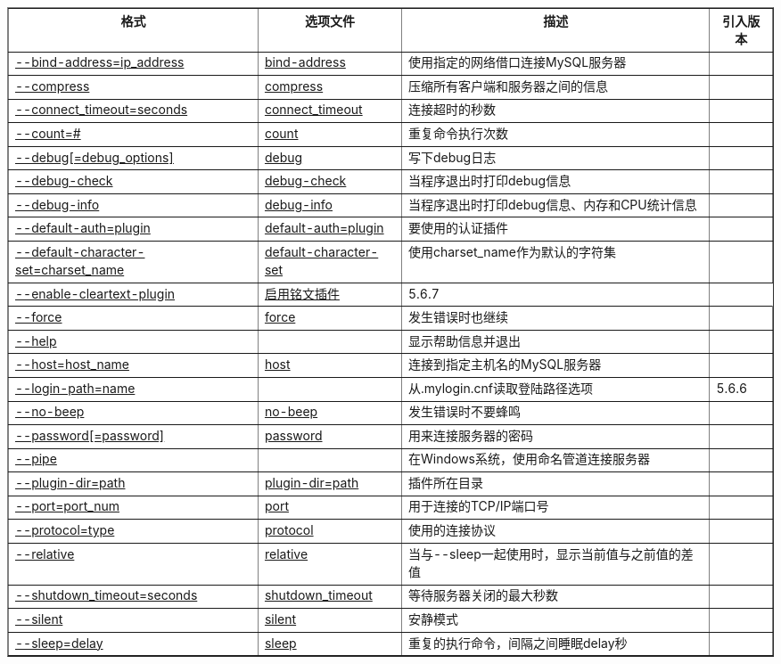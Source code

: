 <table summary="mysqladmin Options" border="1"><colgroup><col class="format"><col class="config_file"><col class="description"><col class="introduced"></colgroup><thead><tr><th scope="col">格式</th><th scope="col">选项文件</th><th scope="col">描述</th><th scope="col">引入版本</th></tr></thead><tbody><tr><td scope="row"><a class="link" href="mysqladmin.html#option_mysqladmin_bind-address">--bind-address=ip_address</a></td><td><a class="link" href="mysqladmin.html#option_mysqladmin_bind-address">bind-address</a></td><td>使用指定的网络借口连接MySQL服务器</td><td>&nbsp;</td></tr><tr><td scope="row"><a class="link" href="mysqladmin.html#option_mysqladmin_compress">--compress</a></td><td><a class="link" href="mysqladmin.html#option_mysqladmin_compress">compress</a></td><td>压缩所有客户端和服务器之间的信息</td><td>&nbsp;</td></tr><tr><td scope="row"><a class="link" href="mysqladmin.html#option_mysqladmin_connect_timeout">--connect_timeout=seconds</a></td><td><a class="link" href="mysqladmin.html#option_mysqladmin_connect_timeout">connect_timeout</a></td><td>连接超时的秒数</td><td>&nbsp;</td></tr><tr><td scope="row"><a class="link" href="mysqladmin.html#option_mysqladmin_count">--count=#</a></td><td><a class="link" href="mysqladmin.html#option_mysqladmin_count">count</a></td><td>重复命令执行次数</td><td>&nbsp;</td></tr><tr><td scope="row"><a class="link" href="mysqladmin.html#option_mysqladmin_debug">--debug[=debug_options]</a></td><td><a class="link" href="mysqladmin.html#option_mysqladmin_debug">debug</a></td><td>写下debug日志</td><td>&nbsp;</td></tr><tr><td scope="row"><a class="link" href="mysqladmin.html#option_mysqladmin_debug-check">--debug-check</a></td><td><a class="link" href="mysqladmin.html#option_mysqladmin_debug-check">debug-check</a></td><td>当程序退出时打印debug信息</td><td>&nbsp;</td></tr><tr><td scope="row"><a class="link" href="mysqladmin.html#option_mysqladmin_debug-info">--debug-info</a></td><td><a class="link" href="mysqladmin.html#option_mysqladmin_debug-info">debug-info</a></td><td>当程序退出时打印debug信息、内存和CPU统计信息</td><td>&nbsp;</td></tr><tr><td scope="row"><a class="link" href="mysqladmin.html#option_mysqladmin_default-auth">--default-auth=plugin</a></td><td><a class="link" href="mysqladmin.html#option_mysqladmin_default-auth">default-auth=plugin</a></td><td>要使用的认证插件</td><td>&nbsp;</td></tr><tr><td scope="row"><a class="link" href="mysqladmin.html#option_mysqladmin_default-character-set">--default-character-set=charset_name</a></td><td><a class="link" href="mysqladmin.html#option_mysqladmin_default-character-set">default-character-set</a></td><td>使用charset_name作为默认的字符集</td><td>&nbsp;</td></tr><tr><td scope="row"><a class="link" href="mysqladmin.html#option_mysqladmin_enable-cleartext-plugin">--enable-cleartext-plugin</a></td><td><a class="link" href="mysqladmin.html#option_mysqladmin_enable-cleartext-plugin">启用铭文插件</td><td>5.6.7</td></tr><tr><td scope="row"><a class="link" href="mysqladmin.html#option_mysqladmin_force">--force</a></td><td><a class="link" href="mysqladmin.html#option_mysqladmin_force">force</a></td><td>发生错误时也继续</td><td>&nbsp;</td></tr><tr><td scope="row"><a class="link" href="mysqladmin.html#option_mysqladmin_help">--help</a></td><td>&nbsp;</td><td>显示帮助信息并退出</td><td>&nbsp;</td></tr><tr><td scope="row"><a class="link" href="mysqladmin.html#option_mysqladmin_host">--host=host_name</a></td><td><a class="link" href="mysqladmin.html#option_mysqladmin_host">host</a></td><td>连接到指定主机名的MySQL服务器</td><td>&nbsp;</td></tr><tr><td scope="row"><a class="link" href="option-file-options.html#option_general_login-path">--login-path=name</a></td><td>&nbsp;</td><td>从.mylogin.cnf读取登陆路径选项</td><td>5.6.6</td></tr><tr><td scope="row"><a class="link" href="mysqladmin.html#option_mysqladmin_no-beep">--no-beep</a></td><td><a class="link" href="mysqladmin.html#option_mysqladmin_no-beep">no-beep</a></td><td>发生错误时不要蜂鸣</td><td>&nbsp;</td></tr><tr><td scope="row"><a class="link" href="mysqladmin.html#option_mysqladmin_password">--password[=password]</a></td><td><a class="link" href="mysqladmin.html#option_mysqladmin_password">password</a></td><td>用来连接服务器的密码</td><td>&nbsp;</td></tr><tr><td scope="row"><a class="link" href="mysqladmin.html#option_mysqladmin_pipe">--pipe</a></td><td>&nbsp;</td><td>在Windows系统，使用命名管道连接服务器</td><td>&nbsp;</td></tr><tr><td scope="row"><a class="link" href="mysqladmin.html#option_mysqladmin_plugin-dir">--plugin-dir=path</a></td><td><a class="link" href="mysqladmin.html#option_mysqladmin_plugin-dir">plugin-dir=path</a></td><td>插件所在目录</td><td>&nbsp;</td></tr><tr><td scope="row"><a class="link" href="mysqladmin.html#option_mysqladmin_port">--port=port_num</a></td><td><a class="link" href="mysqladmin.html#option_mysqladmin_port">port</a></td><td>用于连接的TCP/IP端口号</td><td>&nbsp;</td></tr><tr><td scope="row"><a class="link" href="mysqladmin.html#option_mysqladmin_protocol">--protocol=type</a></td><td><a class="link" href="mysqladmin.html#option_mysqladmin_protocol">protocol</a></td><td>使用的连接协议</td><td>&nbsp;</td></tr><tr><td scope="row"><a class="link" href="mysqladmin.html#option_mysqladmin_relative">--relative</a></td><td><a class="link" href="mysqladmin.html#option_mysqladmin_relative">relative</a></td><td>当与--sleep一起使用时，显示当前值与之前值的差值</td><td>&nbsp;</td></tr><tr><td scope="row"><a class="link" href="mysqladmin.html#option_mysqladmin_shutdown_timeout">--shutdown_timeout=seconds</a></td><td><a class="link" href="mysqladmin.html#option_mysqladmin_shutdown_timeout">shutdown_timeout</a></td><td>等待服务器关闭的最大秒数</td><td>&nbsp;</td></tr><tr><td scope="row"><a class="link" href="mysqladmin.html#option_mysqladmin_silent">--silent</a></td><td><a class="link" href="mysqladmin.html#option_mysqladmin_silent">silent</a></td><td>安静模式</td><td>&nbsp;</td></tr><tr><td scope="row"><a class="link" href="mysqladmin.html#option_mysqladmin_sleep">--sleep=delay</a></td><td><a class="link" href="mysqladmin.html#option_mysqladmin_sleep">sleep</a></td><td>重复的执行命令，间隔之间睡眠delay秒</td><td>&nbsp;</td></tr><tr>
